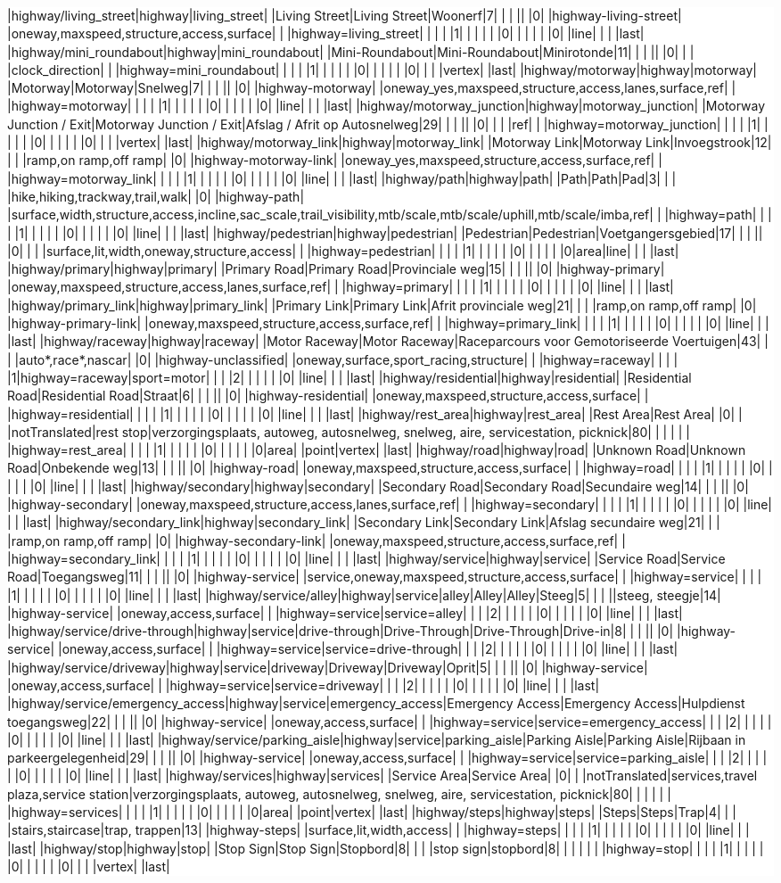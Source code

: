 |highway/living_street|highway|living_street| |Living Street|Living Street|Woonerf|7| | | || |0| |highway-living-street| |oneway,maxspeed,structure,access,surface| | |highway=living_street| | | | |1| | | | | |0| | | | | |0| |line| | | |last|
|highway/mini_roundabout|highway|mini_roundabout| |Mini-Roundabout|Mini-Roundabout|Minirotonde|11| | | || |0| | | |clock_direction| | |highway=mini_roundabout| | | | |1| | | | | |0| | | | | |0| | | |vertex| |last|
|highway/motorway|highway|motorway| |Motorway|Motorway|Snelweg|7| | | || |0| |highway-motorway| |oneway_yes,maxspeed,structure,access,lanes,surface,ref| | |highway=motorway| | | | |1| | | | | |0| | | | | |0| |line| | | |last|
|highway/motorway_junction|highway|motorway_junction| |Motorway Junction / Exit|Motorway Junction / Exit|Afslag / Afrit op Autosnelweg|29| | | || |0| | | |ref| | |highway=motorway_junction| | | | |1| | | | | |0| | | | | |0| | | |vertex| |last|
|highway/motorway_link|highway|motorway_link| |Motorway Link|Motorway Link|Invoegstrook|12| | | |ramp,on ramp,off ramp| |0| |highway-motorway-link| |oneway_yes,maxspeed,structure,access,surface,ref| | |highway=motorway_link| | | | |1| | | | | |0| | | | | |0| |line| | | |last|
|highway/path|highway|path| |Path|Path|Pad|3| | | |hike,hiking,trackway,trail,walk| |0| |highway-path| |surface,width,structure,access,incline,sac_scale,trail_visibility,mtb/scale,mtb/scale/uphill,mtb/scale/imba,ref| | |highway=path| | | | |1| | | | | |0| | | | | |0| |line| | | |last|
|highway/pedestrian|highway|pedestrian| |Pedestrian|Pedestrian|Voetgangersgebied|17| | | || |0| | | |surface,lit,width,oneway,structure,access| | |highway=pedestrian| | | | |1| | | | | |0| | | | | |0|area|line| | | |last|
|highway/primary|highway|primary| |Primary Road|Primary Road|Provinciale weg|15| | | || |0| |highway-primary| |oneway,maxspeed,structure,access,lanes,surface,ref| | |highway=primary| | | | |1| | | | | |0| | | | | |0| |line| | | |last|
|highway/primary_link|highway|primary_link| |Primary Link|Primary Link|Afrit provinciale weg|21| | | |ramp,on ramp,off ramp| |0| |highway-primary-link| |oneway,maxspeed,structure,access,surface,ref| | |highway=primary_link| | | | |1| | | | | |0| | | | | |0| |line| | | |last|
|highway/raceway|highway|raceway| |Motor Raceway|Motor Raceway|Raceparcours voor Gemotoriseerde Voertuigen|43| | | |auto*,race*,nascar| |0| |highway-unclassified| |oneway,surface,sport_racing,structure| | |highway=raceway| | | | |1|highway=raceway|sport=motor| | | |2| | | | | |0| |line| | | |last|
|highway/residential|highway|residential| |Residential Road|Residential Road|Straat|6| | | || |0| |highway-residential| |oneway,maxspeed,structure,access,surface| | |highway=residential| | | | |1| | | | | |0| | | | | |0| |line| | | |last|
|highway/rest_area|highway|rest_area| |Rest Area|Rest Area| |0| | |notTranslated|rest stop|verzorgingsplaats, autoweg, autosnelweg, snelweg, aire, servicestation, picknick|80| | | | | | |highway=rest_area| | | | |1| | | | | |0| | | | | |0|area| |point|vertex| |last|
|highway/road|highway|road| |Unknown Road|Unknown Road|Onbekende weg|13| | | || |0| |highway-road| |oneway,maxspeed,structure,access,surface| | |highway=road| | | | |1| | | | | |0| | | | | |0| |line| | | |last|
|highway/secondary|highway|secondary| |Secondary Road|Secondary Road|Secundaire weg|14| | | || |0| |highway-secondary| |oneway,maxspeed,structure,access,lanes,surface,ref| | |highway=secondary| | | | |1| | | | | |0| | | | | |0| |line| | | |last|
|highway/secondary_link|highway|secondary_link| |Secondary Link|Secondary Link|Afslag secundaire weg|21| | | |ramp,on ramp,off ramp| |0| |highway-secondary-link| |oneway,maxspeed,structure,access,surface,ref| | |highway=secondary_link| | | | |1| | | | | |0| | | | | |0| |line| | | |last|
|highway/service|highway|service| |Service Road|Service Road|Toegangsweg|11| | | || |0| |highway-service| |service,oneway,maxspeed,structure,access,surface| | |highway=service| | | | |1| | | | | |0| | | | | |0| |line| | | |last|
|highway/service/alley|highway|service|alley|Alley|Alley|Steeg|5| | | ||steeg, steegje|14| |highway-service| |oneway,access,surface| | |highway=service|service=alley| | | |2| | | | | |0| | | | | |0| |line| | | |last|
|highway/service/drive-through|highway|service|drive-through|Drive-Through|Drive-Through|Drive-in|8| | | || |0| |highway-service| |oneway,access,surface| | |highway=service|service=drive-through| | | |2| | | | | |0| | | | | |0| |line| | | |last|
|highway/service/driveway|highway|service|driveway|Driveway|Driveway|Oprit|5| | | || |0| |highway-service| |oneway,access,surface| | |highway=service|service=driveway| | | |2| | | | | |0| | | | | |0| |line| | | |last|
|highway/service/emergency_access|highway|service|emergency_access|Emergency Access|Emergency Access|Hulpdienst toegangsweg|22| | | || |0| |highway-service| |oneway,access,surface| | |highway=service|service=emergency_access| | | |2| | | | | |0| | | | | |0| |line| | | |last|
|highway/service/parking_aisle|highway|service|parking_aisle|Parking Aisle|Parking Aisle|Rijbaan in parkeergelegenheid|29| | | || |0| |highway-service| |oneway,access,surface| | |highway=service|service=parking_aisle| | | |2| | | | | |0| | | | | |0| |line| | | |last|
|highway/services|highway|services| |Service Area|Service Area| |0| | |notTranslated|services,travel plaza,service station|verzorgingsplaats, autoweg, autosnelweg, snelweg, aire, servicestation, picknick|80| | | | | | |highway=services| | | | |1| | | | | |0| | | | | |0|area| |point|vertex| |last|
|highway/steps|highway|steps| |Steps|Steps|Trap|4| | | |stairs,staircase|trap, trappen|13| |highway-steps| |surface,lit,width,access| | |highway=steps| | | | |1| | | | | |0| | | | | |0| |line| | | |last|
|highway/stop|highway|stop| |Stop Sign|Stop Sign|Stopbord|8| | | |stop sign|stopbord|8| | | | | | |highway=stop| | | | |1| | | | | |0| | | | | |0| | | |vertex| |last|